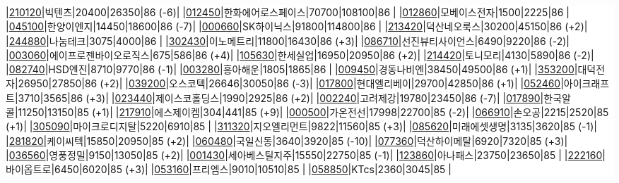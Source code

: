 |[210120](https://finance.daum.net/quotes/A210120)|빅텐츠|20400|26350|86 (-6)|
|[012450](https://finance.daum.net/quotes/A012450)|한화에어로스페이스|70700|108100|86 |
|[012860](https://finance.daum.net/quotes/A012860)|모베이스전자|1500|2225|86 |
|[045100](https://finance.daum.net/quotes/A045100)|한양이엔지|14450|18600|86 (-7)|
|[000660](https://finance.daum.net/quotes/A000660)|SK하이닉스|91800|114800|86 |
|[213420](https://finance.daum.net/quotes/A213420)|덕산네오룩스|30200|45150|86 (+2)|
|[244880](https://finance.daum.net/quotes/A244880)|나눔테크|3075|4000|86 |
|[302430](https://finance.daum.net/quotes/A302430)|이노메트리|11800|16430|86 (+3)|
|[086710](https://finance.daum.net/quotes/A086710)|선진뷰티사이언스|6490|9220|86 (-2)|
|[003060](https://finance.daum.net/quotes/A003060)|에이프로젠바이오로직스|675|586|86 (+4)|
|[105630](https://finance.daum.net/quotes/A105630)|한세실업|16950|20950|86 (+2)|
|[214420](https://finance.daum.net/quotes/A214420)|토니모리|4130|5890|86 (-2)|
|[082740](https://finance.daum.net/quotes/A082740)|HSD엔진|8710|9770|86 (-1)|
|[003280](https://finance.daum.net/quotes/A003280)|흥아해운|1805|1865|86 |
|[009450](https://finance.daum.net/quotes/A009450)|경동나비엔|38450|49500|86 (+1)|
|[353200](https://finance.daum.net/quotes/A353200)|대덕전자|26950|27850|86 (+2)|
|[039200](https://finance.daum.net/quotes/A039200)|오스코텍|26646|30050|86 (-3)|
|[017800](https://finance.daum.net/quotes/A017800)|현대엘리베이|29700|42850|86 (+1)|
|[052460](https://finance.daum.net/quotes/A052460)|아이크래프트|3710|3565|86 (+3)|
|[023440](https://finance.daum.net/quotes/A023440)|제이스코홀딩스|1990|2925|86 (+2)|
|[002240](https://finance.daum.net/quotes/A002240)|고려제강|19780|23450|86 (-7)|
|[017890](https://finance.daum.net/quotes/A017890)|한국알콜|11250|13150|85 (+1)|
|[217910](https://finance.daum.net/quotes/A217910)|에스제이켐|304|441|85 (+9)|
|[000500](https://finance.daum.net/quotes/A000500)|가온전선|17998|22700|85 (-2)|
|[066910](https://finance.daum.net/quotes/A066910)|손오공|2215|2520|85 (+1)|
|[305090](https://finance.daum.net/quotes/A305090)|마이크로디지탈|5220|6910|85 |
|[311320](https://finance.daum.net/quotes/A311320)|지오엘리먼트|9822|11560|85 (+3)|
|[085620](https://finance.daum.net/quotes/A085620)|미래에셋생명|3135|3620|85 (-1)|
|[281820](https://finance.daum.net/quotes/A281820)|케이씨텍|15850|20950|85 (+2)|
|[060480](https://finance.daum.net/quotes/A060480)|국일신동|3640|3920|85 (-10)|
|[077360](https://finance.daum.net/quotes/A077360)|덕산하이메탈|6920|7320|85 (+3)|
|[036560](https://finance.daum.net/quotes/A036560)|영풍정밀|9150|13050|85 (+2)|
|[001430](https://finance.daum.net/quotes/A001430)|세아베스틸지주|15550|22750|85 (-1)|
|[123860](https://finance.daum.net/quotes/A123860)|아나패스|23750|23650|85 |
|[222160](https://finance.daum.net/quotes/A222160)|바이옵트로|6450|6020|85 (+3)|
|[053160](https://finance.daum.net/quotes/A053160)|프리엠스|9010|10510|85 |
|[058850](https://finance.daum.net/quotes/A058850)|KTcs|2360|3045|85 |